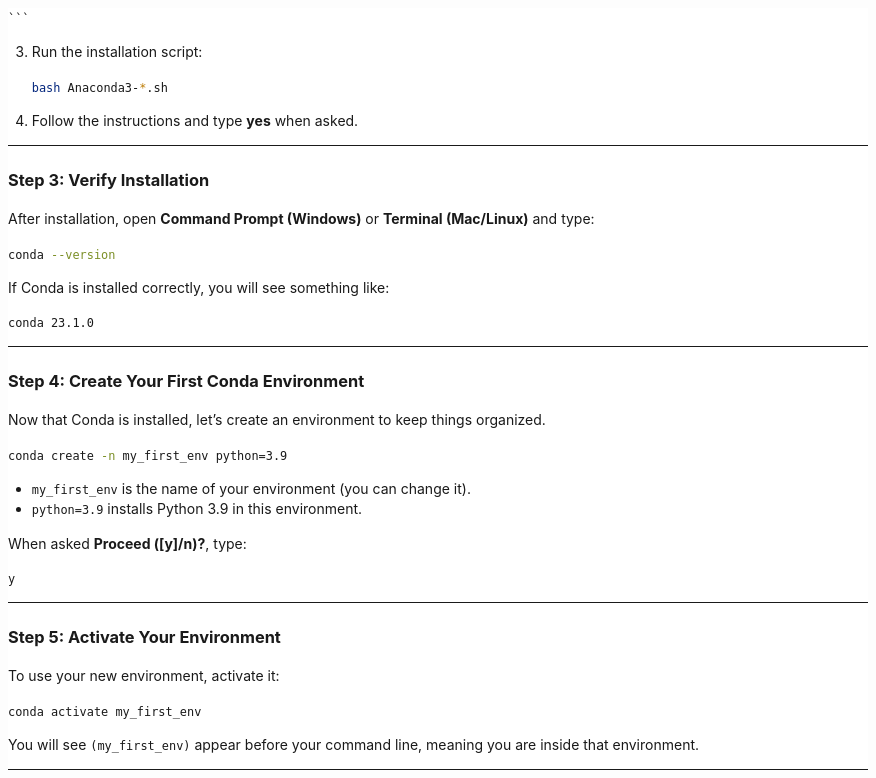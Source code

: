     ```
    
3. Run the installation script:
    
    ```bash
    bash Anaconda3-*.sh
    
    ```
    
4. Follow the instructions and type **yes** when asked.

---

### **Step 3: Verify Installation**

After installation, open **Command Prompt (Windows)** or **Terminal (Mac/Linux)** and type:

```bash
conda --version

```

If Conda is installed correctly, you will see something like:

```
conda 23.1.0
```

---

### **Step 4: Create Your First Conda Environment**

Now that Conda is installed, let’s create an environment to keep things organized.

```bash
conda create -n my_first_env python=3.9
```

- `my_first_env` is the name of your environment (you can change it).
- `python=3.9` installs Python 3.9 in this environment.

When asked **Proceed ([y]/n)?**, type:

```bash
y
```

---

### **Step 5: Activate Your Environment**

To use your new environment, activate it:

```bash
conda activate my_first_env
```

You will see `(my_first_env)` appear before your command line, meaning you are inside that environment.

---
